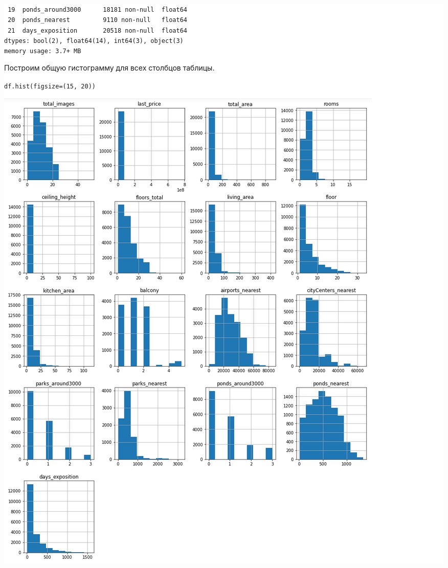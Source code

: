 ```
 19  ponds_around3000      18181 non-null  float64
 20  ponds_nearest         9110 non-null   float64
 21  days_exposition       20518 non-null  float64
dtypes: bool(2), float64(14), int64(3), object(3)
memory usage: 3.7+ MB
```
Построим общую гистограмму для всех столбцов таблицы.
```
df.hist(figsize=(15, 20))
```
![cover](https://github.com/vs-gorgan/practicum.yandex/blob/main/03_spb_real_estate/hist.png)
